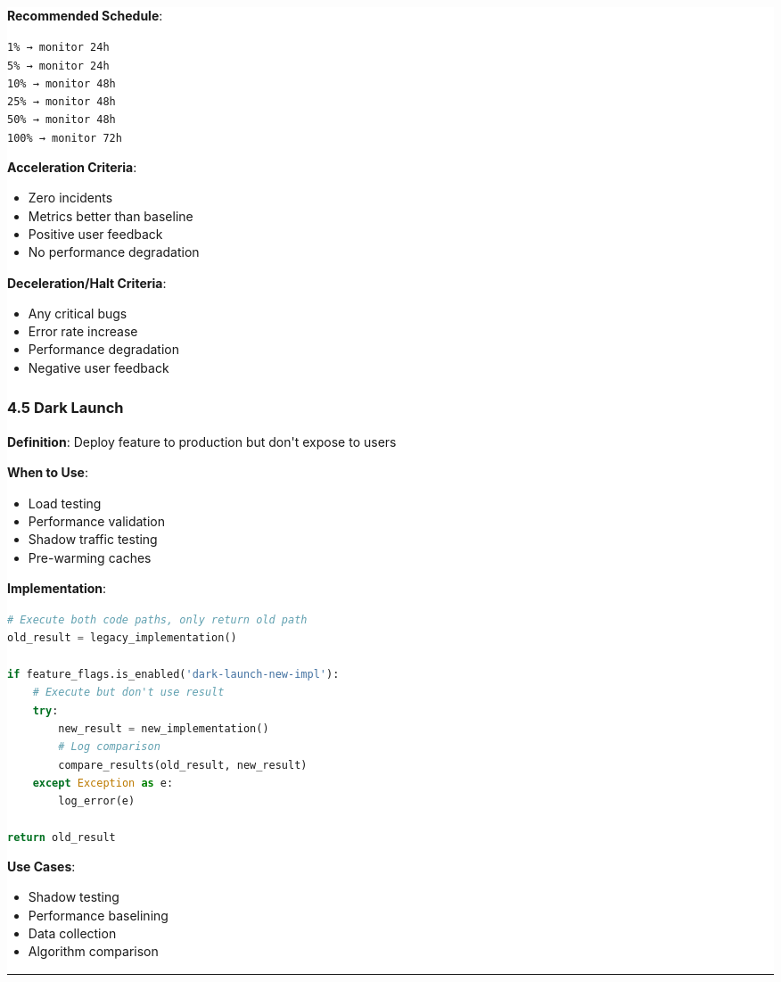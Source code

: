 **Recommended Schedule**:
```
1% → monitor 24h
5% → monitor 24h
10% → monitor 48h
25% → monitor 48h
50% → monitor 48h
100% → monitor 72h
```

**Acceleration Criteria**:
- Zero incidents
- Metrics better than baseline
- Positive user feedback
- No performance degradation

**Deceleration/Halt Criteria**:
- Any critical bugs
- Error rate increase
- Performance degradation
- Negative user feedback

### 4.5 Dark Launch

**Definition**: Deploy feature to production but don't expose to users

**When to Use**:
- Load testing
- Performance validation
- Shadow traffic testing
- Pre-warming caches

**Implementation**:
```python
# Execute both code paths, only return old path
old_result = legacy_implementation()

if feature_flags.is_enabled('dark-launch-new-impl'):
    # Execute but don't use result
    try:
        new_result = new_implementation()
        # Log comparison
        compare_results(old_result, new_result)
    except Exception as e:
        log_error(e)

return old_result
```

**Use Cases**:
- Shadow testing
- Performance baselining
- Data collection
- Algorithm comparison

---